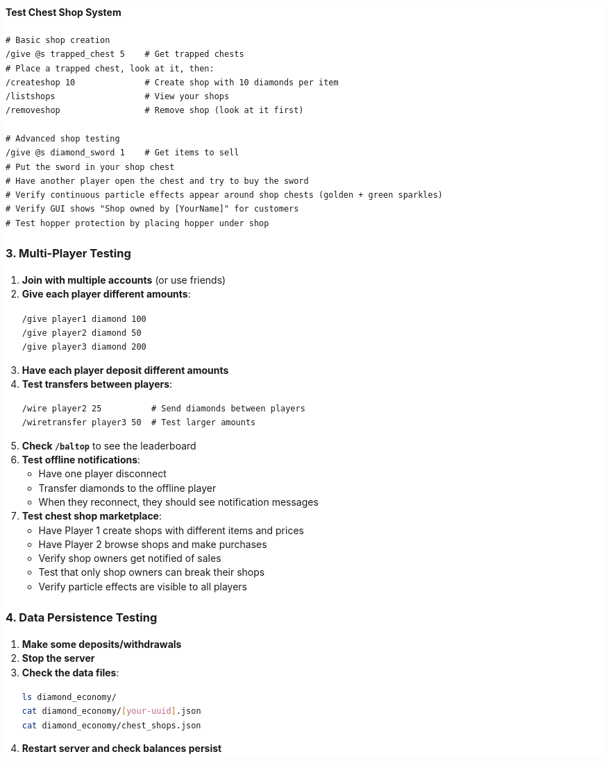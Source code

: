 #### Test Chest Shop System
```
# Basic shop creation
/give @s trapped_chest 5    # Get trapped chests
# Place a trapped chest, look at it, then:
/createshop 10              # Create shop with 10 diamonds per item
/listshops                  # View your shops
/removeshop                 # Remove shop (look at it first)

# Advanced shop testing
/give @s diamond_sword 1    # Get items to sell
# Put the sword in your shop chest
# Have another player open the chest and try to buy the sword
# Verify continuous particle effects appear around shop chests (golden + green sparkles)
# Verify GUI shows "Shop owned by [YourName]" for customers
# Test hopper protection by placing hopper under shop
```

### 3. Multi-Player Testing

1. **Join with multiple accounts** (or use friends)
2. **Give each player different amounts**:
   ```
   /give player1 diamond 100
   /give player2 diamond 50
   /give player3 diamond 200
   ```
3. **Have each player deposit different amounts**
4. **Test transfers between players**:
   ```
   /wire player2 25          # Send diamonds between players
   /wiretransfer player3 50  # Test larger amounts
   ```
5. **Check `/baltop`** to see the leaderboard
6. **Test offline notifications**:
   - Have one player disconnect
   - Transfer diamonds to the offline player
   - When they reconnect, they should see notification messages
7. **Test chest shop marketplace**:
   - Have Player 1 create shops with different items and prices
   - Have Player 2 browse shops and make purchases
   - Verify shop owners get notified of sales
   - Test that only shop owners can break their shops
   - Verify particle effects are visible to all players

### 4. Data Persistence Testing

1. **Make some deposits/withdrawals**
2. **Stop the server**
3. **Check the data files**:
   ```bash
   ls diamond_economy/
   cat diamond_economy/[your-uuid].json
   cat diamond_economy/chest_shops.json
   ```
4. **Restart server and check balances persist**
